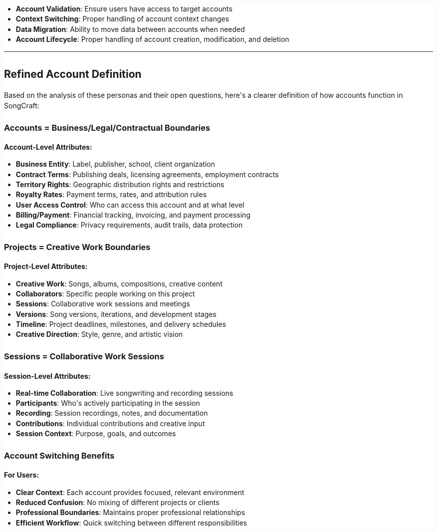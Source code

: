 - **Account Validation**: Ensure users have access to target accounts
- **Context Switching**: Proper handling of account context changes
- **Data Migration**: Ability to move data between accounts when needed
- **Account Lifecycle**: Proper handling of account creation, modification, and deletion

---

## **Refined Account Definition**

Based on the analysis of these personas and their open questions, here's a clearer definition of how accounts function in SongCraft:

### **Accounts = Business/Legal/Contractual Boundaries**

**Account-Level Attributes:**

- **Business Entity**: Label, publisher, school, client organization
- **Contract Terms**: Publishing deals, licensing agreements, employment contracts
- **Territory Rights**: Geographic distribution rights and restrictions
- **Royalty Rates**: Payment terms, rates, and attribution rules
- **User Access Control**: Who can access this account and at what level
- **Billing/Payment**: Financial tracking, invoicing, and payment processing
- **Legal Compliance**: Privacy requirements, audit trails, data protection

### **Projects = Creative Work Boundaries**

**Project-Level Attributes:**

- **Creative Work**: Songs, albums, compositions, creative content
- **Collaborators**: Specific people working on this project
- **Sessions**: Collaborative work sessions and meetings
- **Versions**: Song versions, iterations, and development stages
- **Timeline**: Project deadlines, milestones, and delivery schedules
- **Creative Direction**: Style, genre, and artistic vision

### **Sessions = Collaborative Work Sessions**

**Session-Level Attributes:**

- **Real-time Collaboration**: Live songwriting and recording sessions
- **Participants**: Who's actively participating in the session
- **Recording**: Session recordings, notes, and documentation
- **Contributions**: Individual contributions and creative input
- **Session Context**: Purpose, goals, and outcomes

### **Account Switching Benefits**

**For Users:**

- **Clear Context**: Each account provides focused, relevant environment
- **Reduced Confusion**: No mixing of different projects or clients
- **Professional Boundaries**: Maintains proper professional relationships
- **Efficient Workflow**: Quick switching between different responsibilities
